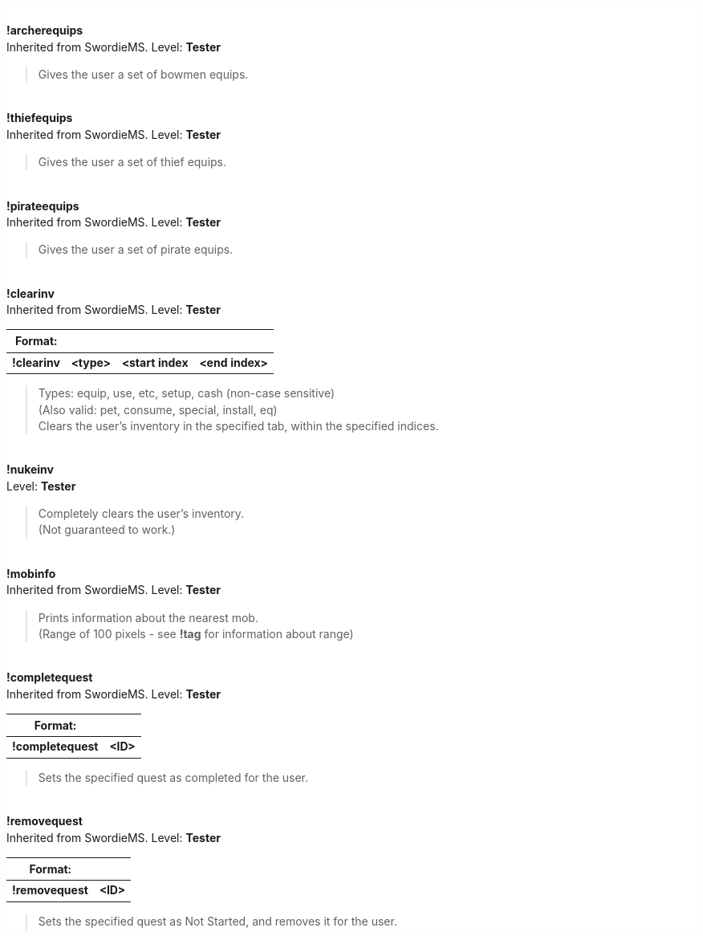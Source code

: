 \
**!archerequips**\
Inherited from SwordieMS. Level: **Tester**
>Gives the user a set of bowmen equips.

\
**!thiefequips**\
Inherited from SwordieMS. Level: **Tester**
>Gives the user a set of thief equips.

\
**!pirateequips**\
Inherited from SwordieMS. Level: **Tester**
>Gives the user a set of pirate equips.

\
**!clearinv**\
Inherited from SwordieMS. Level: **Tester**

Format: |  |  |  |
---|---|---|---
**!clearinv** | **\<type\>** | **\<start index** | **\<end index\>**
>Types: equip, use, etc, setup, cash (non-case sensitive)\
(Also valid: pet, consume, special, install, eq)\
Clears the user’s inventory in the specified tab, within the specified indices.
    
\
**!nukeinv**\
Level: **Tester**
>Completely clears the user’s inventory.\
(Not guaranteed to work.)

\
**!mobinfo**\
Inherited from SwordieMS. Level: **Tester**
>Prints information about the nearest mob.\
(Range of 100 pixels - see **!tag** for information about range)

\
**!completequest**\
Inherited from SwordieMS. Level: **Tester**

Format: |  |
---|---
**!completequest** | **\<ID\>**
>Sets the specified quest as completed for the user.

\
**!removequest**\
Inherited from SwordieMS. Level: **Tester**

Format: |  |
---|---
**!removequest** | **\<ID\>**
>Sets the specified quest as Not Started, and removes it for the user.
